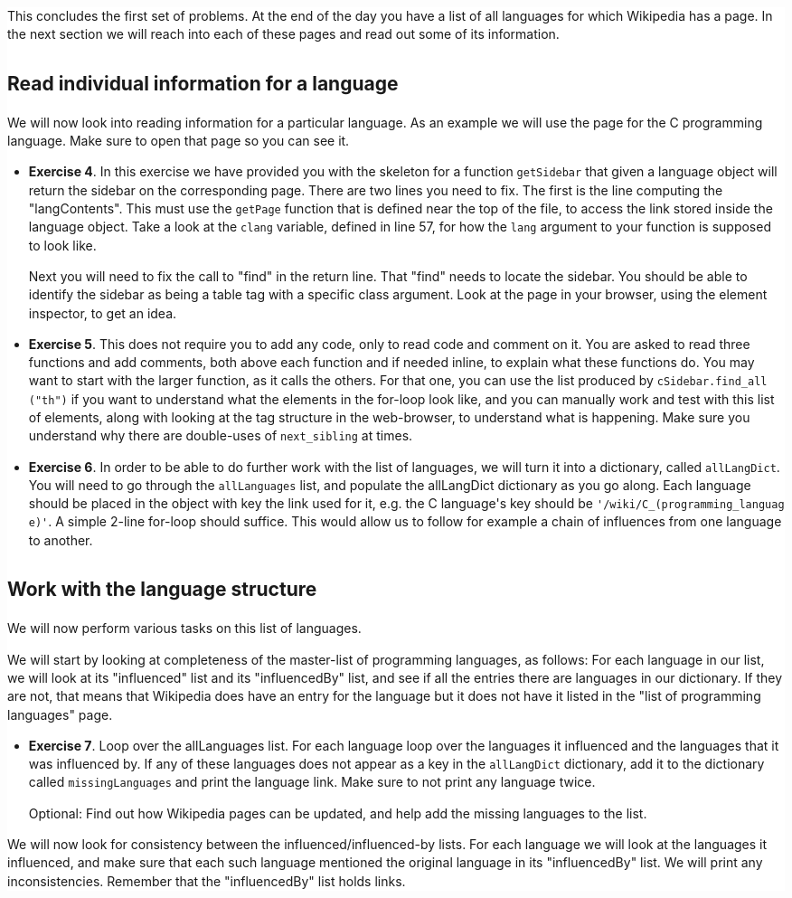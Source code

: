 This concludes the first set of problems. At the end of the day you have a list of all languages for which Wikipedia has a page. In the next section we will reach into each of these pages and read out some of its information.

## Read individual information for a language

We will now look into reading information for a particular language. As an example we will use the page for the C programming language. Make sure to open that page so you can see it.

- **Exercise 4**. In this exercise we have provided you with the skeleton for a function `getSidebar` that given a language object will return the sidebar on the corresponding page. There are two lines you need to fix. The first is the line computing the "langContents". This must use the `getPage` function that is defined near the top of the file, to access the link stored inside the language object. Take a look at the `clang` variable, defined in line 57, for how the `lang` argument to your function is supposed to look like.

    Next you will need to fix the call to "find" in the return line. That "find" needs to locate the sidebar. You should be able to identify the sidebar as being a table tag with a specific class argument. Look at the page in your browser, using the element inspector, to get an idea.
- **Exercise 5**. This does not require you to add any code, only to read code and comment on it. You are asked to read three functions and add comments, both above each function and if needed inline, to explain what these functions do. You may want to start with the larger function, as it calls the others. For that one, you can use the list produced by `cSidebar.find_all("th")` if you want to understand what the elements in the for-loop look like, and you can manually work and test with this list of elements, along with looking at the tag structure in the web-browser, to understand what is happening. Make sure you understand why there are double-uses of `next_sibling` at times.
- **Exercise 6**. In order to be able to do further work with the list of languages, we will turn it into a dictionary, called `allLangDict`. You will need to go through the `allLanguages` list, and populate the allLangDict dictionary as you go along. Each language should be placed in the object with key the link used for it, e.g. the C language's key should be `'/wiki/C_(programming_language)'`. A simple 2-line for-loop should suffice. This would allow us to follow for example a chain of influences from one language to another.

## Work with the language structure

We will now perform various tasks on this list of languages.

We will start by looking at completeness of the master-list of programming languages, as follows: For each language in our list, we will look at its "influenced" list and its "influencedBy" list, and see if all the entries there are languages in our dictionary. If they are not, that means that Wikipedia does have an entry for the language but it does not have it listed in the "list of programming languages" page.

- **Exercise 7**. Loop over the allLanguages list. For each language loop over the languages it influenced and the languages that it was influenced by. If any of these languages does not appear as a key in the `allLangDict` dictionary, add it to the dictionary called `missingLanguages` and print the language link. Make sure to not print any language twice.

    Optional: Find out how Wikipedia pages can be updated, and help add the missing languages to the list.

We will now look for consistency between the influenced/influenced-by lists. For each language we will look at the languages it influenced, and make sure that each such language mentioned the original language in its "influencedBy" list. We will print any inconsistencies. Remember that the "influencedBy" list holds links.
